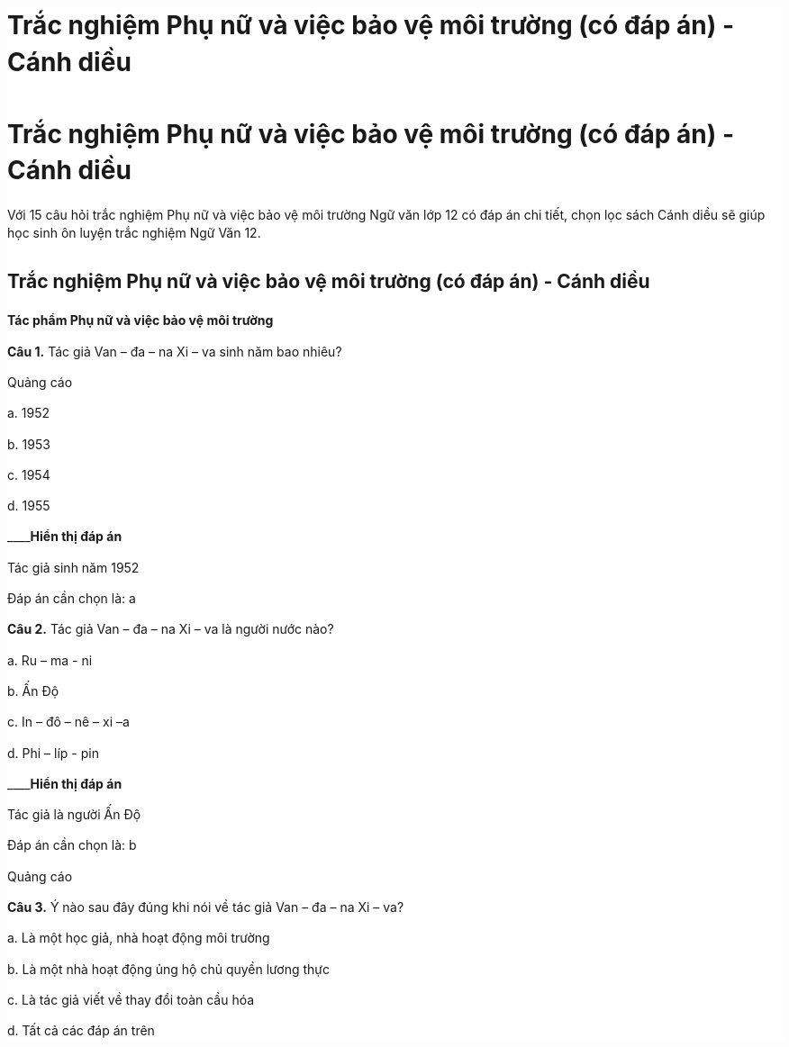 # Trắc nghiệm Phụ nữ và việc bảo vệ môi trường (có đáp án) - Cánh diều

# Trắc nghiệm Phụ nữ và việc bảo vệ môi trường (có đáp án) - Cánh diều

Với 15 câu hỏi trắc nghiệm Phụ nữ và việc bảo vệ môi trường Ngữ văn lớp 12 có đáp án chi tiết, chọn lọc sách Cánh diều sẽ giúp học sinh ôn luyện trắc nghiệm Ngữ Văn 12.

## Trắc nghiệm Phụ nữ và việc bảo vệ môi trường (có đáp án) - Cánh diều

**Tác phẩm Phụ nữ và việc bảo vệ môi trường**

**Câu 1.** Tác giả Van – đa – na Xi – va sinh năm bao nhiêu?

Quảng cáo

a. 1952

b. 1953

c. 1954

d. 1955

____**Hiển thị đáp án**

Tác giả sinh năm 1952

Đáp án cần chọn là: a

**Câu 2.** Tác giả Van – đa – na Xi – va là người nước nào?

a. Ru – ma - ni

b. Ấn Độ

c. In – đô – nê – xi –a

d. Phi – líp - pin

____**Hiển thị đáp án**

Tác giả là người Ấn Độ

Đáp án cần chọn là: b

Quảng cáo

**Câu 3.** Ý nào sau đây đúng khi nói về tác giả Van – đa – na Xi – va?

a. Là một học giả, nhà hoạt động môi trường

b. Là một nhà hoạt động ủng hộ chủ quyền lương thực

c. Là tác giả viết về thay đổi toàn cầu hóa

d. Tất cả các đáp án trên
